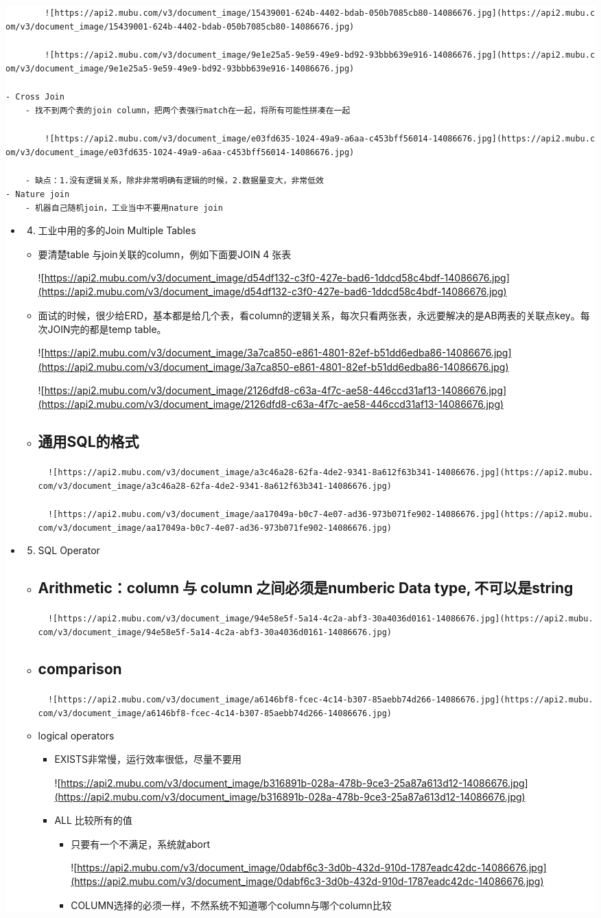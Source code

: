             ![https://api2.mubu.com/v3/document_image/15439001-624b-4402-bdab-050b7085cb80-14086676.jpg](https://api2.mubu.com/v3/document_image/15439001-624b-4402-bdab-050b7085cb80-14086676.jpg)
            
            ![https://api2.mubu.com/v3/document_image/9e1e25a5-9e59-49e9-bd92-93bbb639e916-14086676.jpg](https://api2.mubu.com/v3/document_image/9e1e25a5-9e59-49e9-bd92-93bbb639e916-14086676.jpg)
            
    - Cross Join
        - 找不到两个表的join column，把两个表强行match在一起，将所有可能性拼凑在一起
            
            ![https://api2.mubu.com/v3/document_image/e03fd635-1024-49a9-a6aa-c453bff56014-14086676.jpg](https://api2.mubu.com/v3/document_image/e03fd635-1024-49a9-a6aa-c453bff56014-14086676.jpg)
            
        - 缺点：1.没有逻辑关系，除非非常明确有逻辑的时候，2.数据量变大，非常低效
    - Nature join
        - 机器自己随机join，工业当中不要用nature join
- 4. 工业中用的多的Join Multiple Tables
    - 要清楚table 与join关联的column，例如下面要JOIN 4 张表
        
        ![https://api2.mubu.com/v3/document_image/d54df132-c3f0-427e-bad6-1ddcd58c4bdf-14086676.jpg](https://api2.mubu.com/v3/document_image/d54df132-c3f0-427e-bad6-1ddcd58c4bdf-14086676.jpg)
        
    - 面试的时候，很少给ERD，基本都是给几个表，看column的逻辑关系，每次只看两张表，永远要解决的是AB两表的关联点key。每次JOIN完的都是temp table。
        
        ![https://api2.mubu.com/v3/document_image/3a7ca850-e861-4801-82ef-b51dd6edba86-14086676.jpg](https://api2.mubu.com/v3/document_image/3a7ca850-e861-4801-82ef-b51dd6edba86-14086676.jpg)
        
        ![https://api2.mubu.com/v3/document_image/2126dfd8-c63a-4f7c-ae58-446ccd31af13-14086676.jpg](https://api2.mubu.com/v3/document_image/2126dfd8-c63a-4f7c-ae58-446ccd31af13-14086676.jpg)
        
    - 通用SQL的格式
        - 
            
            ![https://api2.mubu.com/v3/document_image/a3c46a28-62fa-4de2-9341-8a612f63b341-14086676.jpg](https://api2.mubu.com/v3/document_image/a3c46a28-62fa-4de2-9341-8a612f63b341-14086676.jpg)
            
            ![https://api2.mubu.com/v3/document_image/aa17049a-b0c7-4e07-ad36-973b071fe902-14086676.jpg](https://api2.mubu.com/v3/document_image/aa17049a-b0c7-4e07-ad36-973b071fe902-14086676.jpg)
            
- 5. SQL Operator
    - Arithmetic：column 与 column 之间必须是numberic Data type, 不可以是string
        - 
            
            ![https://api2.mubu.com/v3/document_image/94e58e5f-5a14-4c2a-abf3-30a4036d0161-14086676.jpg](https://api2.mubu.com/v3/document_image/94e58e5f-5a14-4c2a-abf3-30a4036d0161-14086676.jpg)
            
    - comparison
        - 
            
            ![https://api2.mubu.com/v3/document_image/a6146bf8-fcec-4c14-b307-85aebb74d266-14086676.jpg](https://api2.mubu.com/v3/document_image/a6146bf8-fcec-4c14-b307-85aebb74d266-14086676.jpg)
            
    - logical operators
        - EXISTS非常慢，运行效率很低，尽量不要用
            
            ![https://api2.mubu.com/v3/document_image/b316891b-028a-478b-9ce3-25a87a613d12-14086676.jpg](https://api2.mubu.com/v3/document_image/b316891b-028a-478b-9ce3-25a87a613d12-14086676.jpg)
            
        - ALL 比较所有的值
            - 只要有一个不满足，系统就abort
                
                ![https://api2.mubu.com/v3/document_image/0dabf6c3-3d0b-432d-910d-1787eadc42dc-14086676.jpg](https://api2.mubu.com/v3/document_image/0dabf6c3-3d0b-432d-910d-1787eadc42dc-14086676.jpg)
                
            - COLUMN选择的必须一样，不然系统不知道哪个column与哪个column比较
                
